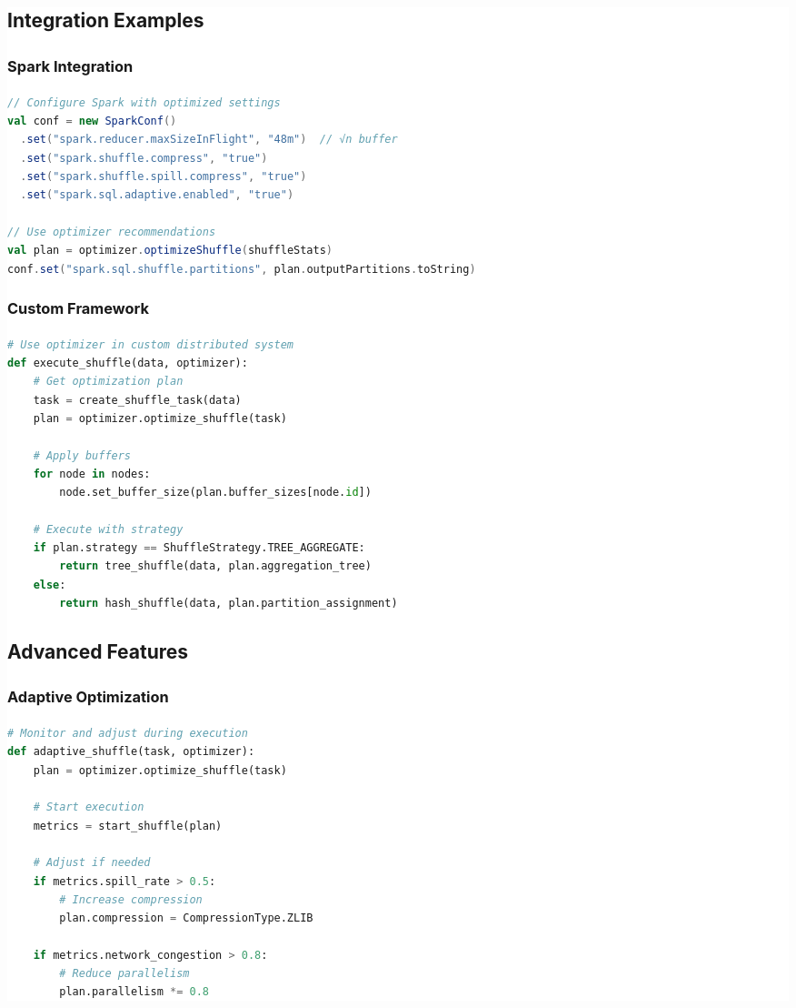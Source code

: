 ## Integration Examples

### Spark Integration
```scala
// Configure Spark with optimized settings
val conf = new SparkConf()
  .set("spark.reducer.maxSizeInFlight", "48m")  // √n buffer
  .set("spark.shuffle.compress", "true")
  .set("spark.shuffle.spill.compress", "true")
  .set("spark.sql.adaptive.enabled", "true")

// Use optimizer recommendations
val plan = optimizer.optimizeShuffle(shuffleStats)
conf.set("spark.sql.shuffle.partitions", plan.outputPartitions.toString)
```

### Custom Framework
```python
# Use optimizer in custom distributed system
def execute_shuffle(data, optimizer):
    # Get optimization plan
    task = create_shuffle_task(data)
    plan = optimizer.optimize_shuffle(task)
    
    # Apply buffers
    for node in nodes:
        node.set_buffer_size(plan.buffer_sizes[node.id])
    
    # Execute with strategy
    if plan.strategy == ShuffleStrategy.TREE_AGGREGATE:
        return tree_shuffle(data, plan.aggregation_tree)
    else:
        return hash_shuffle(data, plan.partition_assignment)
```

## Advanced Features

### Adaptive Optimization
```python
# Monitor and adjust during execution
def adaptive_shuffle(task, optimizer):
    plan = optimizer.optimize_shuffle(task)
    
    # Start execution
    metrics = start_shuffle(plan)
    
    # Adjust if needed
    if metrics.spill_rate > 0.5:
        # Increase compression
        plan.compression = CompressionType.ZLIB
    
    if metrics.network_congestion > 0.8:
        # Reduce parallelism
        plan.parallelism *= 0.8
```
